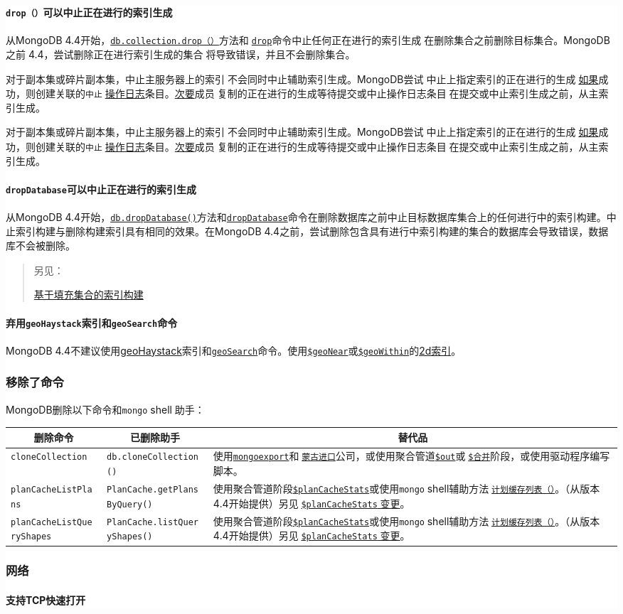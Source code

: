 #### `drop（）`可以中止正在进行的索引生成

从MongoDB 4.4开始，[`db.collection.drop（）`](https://www.mongodb.com/docs/upcoming/reference/method/db.collection.drop/#mongodb-method-db.collection.drop)方法和 [`drop`](https://www.mongodb.com/docs/upcoming/reference/command/drop/#mongodb-dbcommand-dbcmd.drop)命令中止任何正在进行的索引生成 在删除集合之前删除目标集合。MongoDB之前 4.4，尝试删除正在进行索引生成的集合 将导致错误，并且不会删除集合。

对于副本集或碎片副本集，中止主服务器上的索引 不会同时中止辅助索引生成。MongoDB尝试 中止上指定索引的正在进行的生成 [如果](https://www.mongodb.com/docs/upcoming/reference/glossary/#std-term-primary)成功，则创建关联的`中止` [操作日志](https://www.mongodb.com/docs/upcoming/reference/glossary/#std-term-oplog)条目。[次要](https://www.mongodb.com/docs/upcoming/reference/glossary/#std-term-secondary)成员 复制的正在进行的生成等待提交或中止操作日志条目 在提交或中止索引生成之前，从主索引生成。

对于副本集或碎片副本集，中止主服务器上的索引 不会同时中止辅助索引生成。MongoDB尝试 中止上指定索引的正在进行的生成 [如果](https://www.mongodb.com/docs/upcoming/reference/glossary/#std-term-primary)成功，则创建关联的`中止` [操作日志](https://www.mongodb.com/docs/upcoming/reference/glossary/#std-term-oplog)条目。[次要](https://www.mongodb.com/docs/upcoming/reference/glossary/#std-term-secondary)成员 复制的正在进行的生成等待提交或中止操作日志条目 在提交或中止索引生成之前，从主索引生成。

#### `dropDatabase`可以中止正在进行的索引生成

从MongoDB 4.4开始，[`db.dropDatabase()`](https://www.mongodb.com/docs/upcoming/reference/method/db.dropDatabase/#mongodb-method-db.dropDatabase)方法和[`dropDatabase`](https://www.mongodb.com/docs/upcoming/reference/command/dropDatabase/#mongodb-dbcommand-dbcmd.dropDatabase)命令在删除数据库之前中止目标数据库集合上的任何进行中的索引构建。中止索引构建与删除构建索引具有相同的效果。在MongoDB 4.4之前，尝试删除包含具有进行中索引构建的集合的数据库会导致错误，数据库不会被删除。

> 另见：
>
> [基于填充集合的索引构建](https://www.mongodb.com/docs/upcoming/core/index-creation/#std-label-index-operations)

#### 弃用`geoHaystack`索引和`geoSearch`命令

MongoDB 4.4不建议使用[geoHaystack](https://www.mongodb.com/docs/upcoming/core/geohaystack/)索引和[`geoSearch`](https://www.mongodb.com/docs/upcoming/reference/command/geoSearch/#mongodb-dbcommand-dbcmd.geoSearch)命令。使用[`$geoNear`](https://www.mongodb.com/docs/upcoming/reference/operator/aggregation/geoNear/#mongodb-pipeline-pipe.-geoNear)或[`$geoWithin`](https://www.mongodb.com/docs/upcoming/reference/operator/query/geoWithin/#mongodb-query-op.-geoWithin)的[2d索引](https://www.mongodb.com/docs/upcoming/core/2d/#std-label-2d-index)。

### 移除了命令

MongoDB删除以下命令和`mongo` shell 助手：

| 删除命令                   | 已删除助手                    | 替代品                                                       |
| -------------------------- | ----------------------------- | ------------------------------------------------------------ |
| `cloneCollection`          | `db.cloneCollection()`        | 使用[`mongoexport`](https://www.mongodb.com/docs/database-tools/mongoexport/#mongodb-binary-bin.mongoexport)和 [`蒙古进口`](https://www.mongodb.com/docs/database-tools/mongoimport/#mongodb-binary-bin.mongoimport)公司，或使用聚合管道[`$out`](https://www.mongodb.com/docs/upcoming/reference/operator/aggregation/out/#mongodb-pipeline-pipe.-out)或 [`$合并`](https://www.mongodb.com/docs/upcoming/reference/operator/aggregation/merge/#mongodb-pipeline-pipe.-merge)阶段，或使用驱动程序编写脚本。 |
| `planCacheListPlans`       | `PlanCache.getPlansByQuery()` | 使用聚合管道阶段[`$planCacheStats`](https://www.mongodb.com/docs/upcoming/reference/operator/aggregation/planCacheStats/#mongodb-pipeline-pipe.-planCacheStats)或使用`mongo` shell辅助方法 [`计划缓存列表（）`](https://www.mongodb.com/docs/upcoming/reference/method/PlanCache.list/#mongodb-method-PlanCache.list)。（从版本4.4开始提供）另见 [`$planCacheStats` 变更](https://www.mongodb.com/docs/upcoming/release-notes/4.4/#std-label-4.4-agg-planCachesStats-changes)。 |
| `planCacheListQueryShapes` | `PlanCache.listQueryShapes()` | 使用聚合管道阶段[`$planCacheStats`](https://www.mongodb.com/docs/upcoming/reference/operator/aggregation/planCacheStats/#mongodb-pipeline-pipe.-planCacheStats)或使用`mongo` shell辅助方法 [`计划缓存列表（）`](https://www.mongodb.com/docs/upcoming/reference/method/PlanCache.list/#mongodb-method-PlanCache.list)。（从版本4.4开始提供）另见 [`$planCacheStats` 变更](https://www.mongodb.com/docs/upcoming/release-notes/4.4/#std-label-4.4-agg-planCachesStats-changes)。 |

### 网络

#### 支持TCP快速打开
